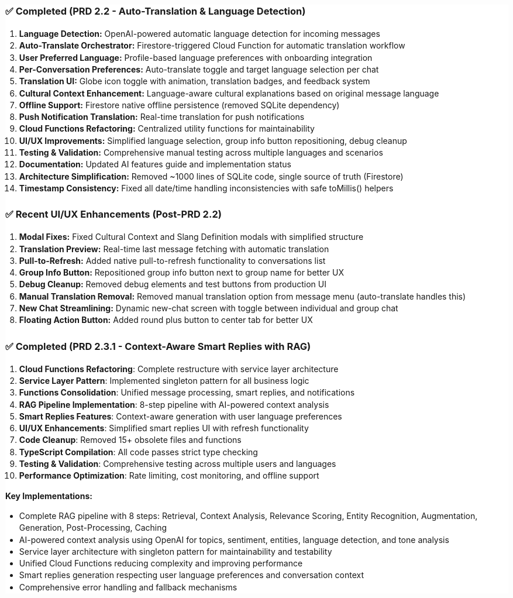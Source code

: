 
### ✅ Completed (PRD 2.2 - Auto-Translation & Language Detection)
1. **Language Detection:** OpenAI-powered automatic language detection for incoming messages
2. **Auto-Translate Orchestrator:** Firestore-triggered Cloud Function for automatic translation workflow
3. **User Preferred Language:** Profile-based language preferences with onboarding integration
4. **Per-Conversation Preferences:** Auto-translate toggle and target language selection per chat
5. **Translation UI:** Globe icon toggle with animation, translation badges, and feedback system
6. **Cultural Context Enhancement:** Language-aware cultural explanations based on original message language
7. **Offline Support:** Firestore native offline persistence (removed SQLite dependency)
8. **Push Notification Translation:** Real-time translation for push notifications
9. **Cloud Functions Refactoring:** Centralized utility functions for maintainability
10. **UI/UX Improvements:** Simplified language selection, group info button repositioning, debug cleanup
11. **Testing & Validation:** Comprehensive manual testing across multiple languages and scenarios
12. **Documentation:** Updated AI features guide and implementation status
13. **Architecture Simplification:** Removed ~1000 lines of SQLite code, single source of truth (Firestore)
14. **Timestamp Consistency:** Fixed all date/time handling inconsistencies with safe toMillis() helpers

### ✅ Recent UI/UX Enhancements (Post-PRD 2.2)
1. **Modal Fixes:** Fixed Cultural Context and Slang Definition modals with simplified structure
2. **Translation Preview:** Real-time last message fetching with automatic translation
3. **Pull-to-Refresh:** Added native pull-to-refresh functionality to conversations list
4. **Group Info Button:** Repositioned group info button next to group name for better UX
5. **Debug Cleanup:** Removed debug elements and test buttons from production UI
6. **Manual Translation Removal:** Removed manual translation option from message menu (auto-translate handles this)
7. **New Chat Streamlining:** Dynamic new-chat screen with toggle between individual and group chat
8. **Floating Action Button:** Added round plus button to center tab for better UX

### ✅ Completed (PRD 2.3.1 - Context-Aware Smart Replies with RAG)
1. **Cloud Functions Refactoring**: Complete restructure with service layer architecture
2. **Service Layer Pattern**: Implemented singleton pattern for all business logic
3. **Functions Consolidation**: Unified message processing, smart replies, and notifications
4. **RAG Pipeline Implementation**: 8-step pipeline with AI-powered context analysis
5. **Smart Replies Features**: Context-aware generation with user language preferences
6. **UI/UX Enhancements**: Simplified smart replies UI with refresh functionality
7. **Code Cleanup**: Removed 15+ obsolete files and functions
8. **TypeScript Compilation**: All code passes strict type checking
9. **Testing & Validation**: Comprehensive testing across multiple users and languages
10. **Performance Optimization**: Rate limiting, cost monitoring, and offline support

**Key Implementations:**
- Complete RAG pipeline with 8 steps: Retrieval, Context Analysis, Relevance Scoring, Entity Recognition, Augmentation, Generation, Post-Processing, Caching
- AI-powered context analysis using OpenAI for topics, sentiment, entities, language detection, and tone analysis
- Service layer architecture with singleton pattern for maintainability and testability
- Unified Cloud Functions reducing complexity and improving performance
- Smart replies generation respecting user language preferences and conversation context
- Comprehensive error handling and fallback mechanisms
